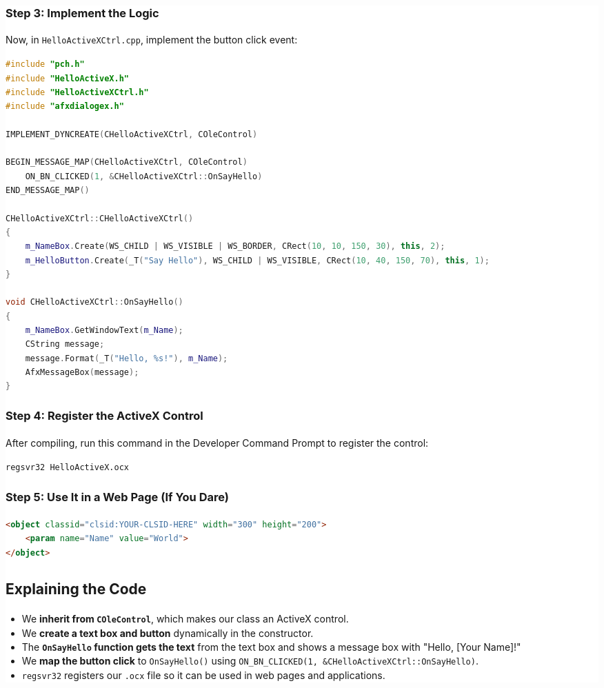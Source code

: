 ### Step 3: Implement the Logic

Now, in `HelloActiveXCtrl.cpp`, implement the button click event:

```cpp
#include "pch.h"
#include "HelloActiveX.h"
#include "HelloActiveXCtrl.h"
#include "afxdialogex.h"

IMPLEMENT_DYNCREATE(CHelloActiveXCtrl, COleControl)

BEGIN_MESSAGE_MAP(CHelloActiveXCtrl, COleControl)
    ON_BN_CLICKED(1, &CHelloActiveXCtrl::OnSayHello)
END_MESSAGE_MAP()

CHelloActiveXCtrl::CHelloActiveXCtrl()
{
    m_NameBox.Create(WS_CHILD | WS_VISIBLE | WS_BORDER, CRect(10, 10, 150, 30), this, 2);
    m_HelloButton.Create(_T("Say Hello"), WS_CHILD | WS_VISIBLE, CRect(10, 40, 150, 70), this, 1);
}

void CHelloActiveXCtrl::OnSayHello()
{
    m_NameBox.GetWindowText(m_Name);
    CString message;
    message.Format(_T("Hello, %s!"), m_Name);
    AfxMessageBox(message);
}
```

### Step 4: Register the ActiveX Control

After compiling, run this command in the Developer Command Prompt to register the control:

```sh
regsvr32 HelloActiveX.ocx
```

### Step 5: Use It in a Web Page (If You Dare)

```html
<object classid="clsid:YOUR-CLSID-HERE" width="300" height="200">
    <param name="Name" value="World">
</object>
```

## Explaining the Code

* We **inherit from `COleControl`**, which makes our class an ActiveX control.
* We **create a text box and button** dynamically in the constructor.
* The **`OnSayHello` function gets the text** from the text box and shows a message box with "Hello, \[Your Name]!"
* We **map the button click** to `OnSayHello()` using `ON_BN_CLICKED(1, &CHelloActiveXCtrl::OnSayHello)`.
* `regsvr32` registers our `.ocx` file so it can be used in web pages and applications.
